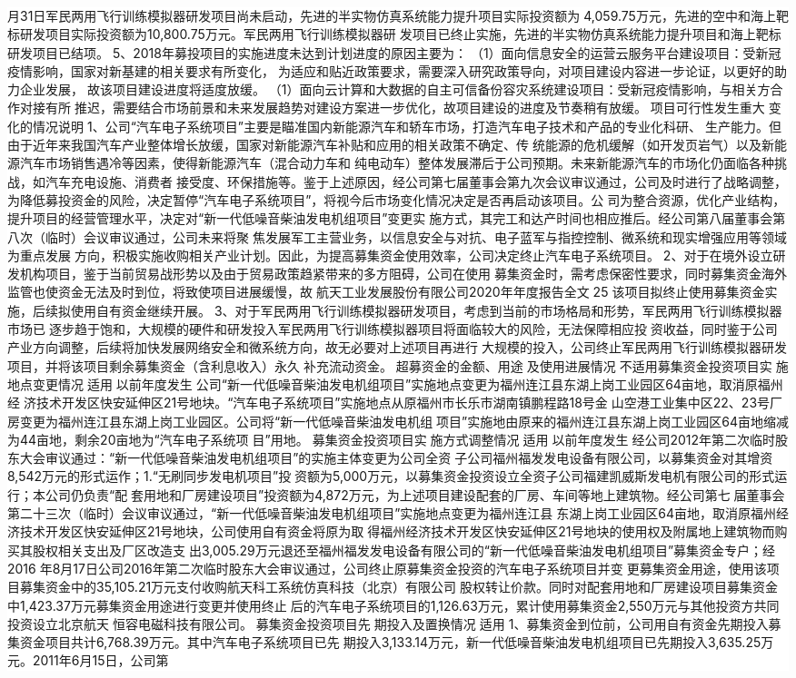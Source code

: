 月31日军民两用飞行训练模拟器研发项目尚未启动，先进的半实物仿真系统能力提升项目实际投资额为
4,059.75万元，先进的空中和海上靶标研发项目实际投资额为10,800.75万元。军民两用飞行训练模拟器研
发项目已终止实施，先进的半实物仿真系统能力提升项目和海上靶标研发项目已结项。
5、2018年募投项目的实施进度未达到计划进度的原因主要为：
（1）面向信息安全的运营云服务平台建设项目：受新冠疫情影响，国家对新基建的相关要求有所变化，
为适应和贴近政策要求，需要深入研究政策导向，对项目建设内容进一步论证，以更好的助力企业发展，
故该项目建设进度将适度放缓。
（1）面向云计算和大数据的自主可信备份容灾系统建设项目：受新冠疫情影响，与相关方合作对接有所
推迟，需要结合市场前景和未来发展趋势对建设方案进一步优化，故项目建设的进度及节奏稍有放缓。
项目可行性发生重大
变化的情况说明
1、公司“汽车电子系统项目”主要是瞄准国内新能源汽车和轿车市场，打造汽车电子技术和产品的专业化科研、
生产能力。但由于近年来我国汽车产业整体增长放缓，国家对新能源汽车补贴和应用的相关政策不确定、传
统能源的危机缓解（如开发页岩气）以及新能源汽车市场销售遇冷等因素，使得新能源汽车（混合动力车和
纯电动车）整体发展滞后于公司预期。未来新能源汽车的市场化仍面临各种挑战，如汽车充电设施、消费者
接受度、环保措施等。鉴于上述原因，经公司第七届董事会第九次会议审议通过，公司及时进行了战略调整，
为降低募投资金的风险，决定暂停“汽车电子系统项目”，将视今后市场变化情况决定是否再启动该项目。公
司为整合资源，优化产业结构，提升项目的经营管理水平，决定对“新一代低噪音柴油发电机组项目”变更实
施方式，其完工和达产时间也相应推后。经公司第八届董事会第八次（临时）会议审议通过，公司未来将聚
焦发展军工主营业务，以信息安全与对抗、电子蓝军与指控控制、微系统和现实增强应用等领域为重点发展
方向，积极实施收购相关产业计划。因此，为提高募集资金使用效率，公司决定终止汽车电子系统项目。
2、对于在境外设立研发机构项目，鉴于当前贸易战形势以及由于贸易政策趋紧带来的多方阻碍，公司在使用
募集资金时，需考虑保密性要求，同时募集资金海外监管也使资金无法及时到位，将致使项目进展缓慢，故
航天工业发展股份有限公司2020年年度报告全文
25
该项目拟终止使用募集资金实施，后续拟使用自有资金继续开展。
3、对于军民两用飞行训练模拟器研发项目，考虑到当前的市场格局和形势，军民两用飞行训练模拟器市场已
逐步趋于饱和，大规模的硬件和研发投入军民两用飞行训练模拟器项目将面临较大的风险，无法保障相应投
资收益，同时鉴于公司产业方向调整，后续将加快发展网络安全和微系统方向，故无必要对上述项目再进行
大规模的投入，公司终止军民两用飞行训练模拟器研发项目，并将该项目剩余募集资金（含利息收入）永久
补充流动资金。
超募资金的金额、用途
及使用进展情况
不适用募集资金投资项目实
施地点变更情况
适用
以前年度发生
公司“新一代低噪音柴油发电机组项目”实施地点变更为福州连江县东湖上岗工业园区64亩地，取消原福州经
济技术开发区快安延伸区21号地块。“汽车电子系统项目”实施地点从原福州市长乐市湖南镇鹏程路18号金
山空港工业集中区22、23号厂房变更为福州连江县东湖上岗工业园区。公司将“新一代低噪音柴油发电机组
项目”实施地由原来的福州连江县东湖上岗工业园区64亩地缩减为44亩地，剩余20亩地为“汽车电子系统项
目”用地。
募集资金投资项目实
施方式调整情况
适用
以前年度发生
经公司2012年第二次临时股东大会审议通过：“新一代低噪音柴油发电机组项目”的实施主体变更为公司全资
子公司福州福发发电设备有限公司，以募集资金对其增资8,542万元的形式运作；1.“无刷同步发电机项目”投
资额为5,000万元，以募集资金投资设立全资子公司福建凯威斯发电机有限公司的形式运行；本公司仍负责“配
套用地和厂房建设项目”投资额为4,872万元，为上述项目建设配套的厂房、车间等地上建筑物。经公司第七
届董事会第二十三次（临时）会议审议通过，“新一代低噪音柴油发电机组项目”实施地点变更为福州连江县
东湖上岗工业园区64亩地，取消原福州经济技术开发区快安延伸区21号地块，公司使用自有资金将原为取
得福州经济技术开发区快安延伸区21号地块的使用权及附属地上建筑物而购买其股权相关支出及厂区改造支
出3,005.29万元退还至福州福发发电设备有限公司的“新一代低噪音柴油发电机组项目”募集资金专户；经2016
年8月17日公司2016年第二次临时股东大会审议通过，公司终止原募集资金投资的汽车电子系统项目并变
更募集资金用途，使用该项目募集资金中的35,105.21万元支付收购航天科工系统仿真科技（北京）有限公司
股权转让价款。同时对配套用地和厂房建设项目募集资金中1,423.37万元募集资金用途进行变更并使用终止
后的汽车电子系统项目的1,126.63万元，累计使用募集资金2,550万元与其他投资方共同投资设立北京航天
恒容电磁科技有限公司。
募集资金投资项目先
期投入及置换情况
适用
1、募集资金到位前，公司用自有资金先期投入募集资金项目共计6,768.39万元。其中汽车电子系统项目已先
期投入3,133.14万元，新一代低噪音柴油发电机组项目已先期投入3,635.25万元。2011年6月15日，公司第